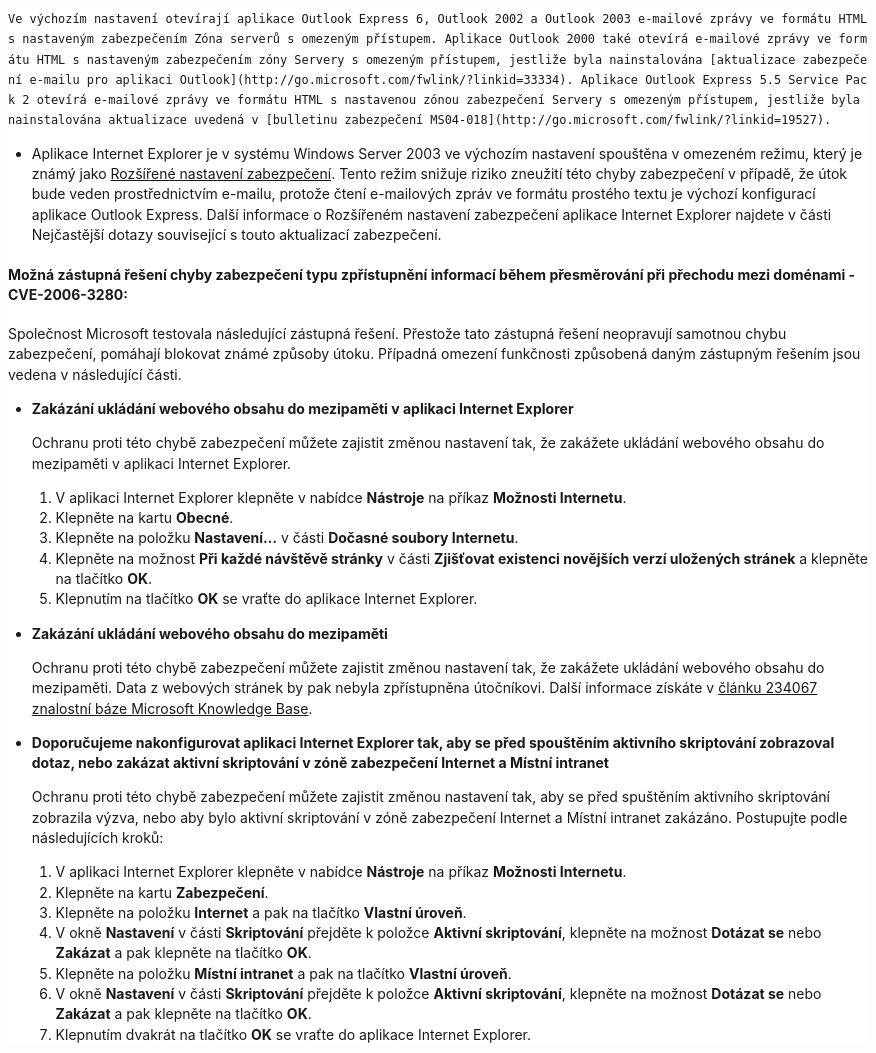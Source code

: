     Ve výchozím nastavení otevírají aplikace Outlook Express 6, Outlook 2002 a Outlook 2003 e-mailové zprávy ve formátu HTML s nastaveným zabezpečením Zóna serverů s omezeným přístupem. Aplikace Outlook 2000 také otevírá e-mailové zprávy ve formátu HTML s nastaveným zabezpečením zóny Servery s omezeným přístupem, jestliže byla nainstalována [aktualizace zabezpečení e-mailu pro aplikaci Outlook](http://go.microsoft.com/fwlink/?linkid=33334). Aplikace Outlook Express 5.5 Service Pack 2 otevírá e-mailové zprávy ve formátu HTML s nastavenou zónou zabezpečení Servery s omezeným přístupem, jestliže byla nainstalována aktualizace uvedená v [bulletinu zabezpečení MS04-018](http://go.microsoft.com/fwlink/?linkid=19527).
-   Aplikace Internet Explorer je v systému Windows Server 2003 ve výchozím nastavení spouštěna v omezeném režimu, který je známý jako [Rozšířené nastavení zabezpečení](http://msdn.microsoft.com/library/default.asp?url=/workshop/security/szone/overview/esc_changes.asp). Tento režim snižuje riziko zneužití této chyby zabezpečení v případě, že útok bude veden prostřednictvím e-mailu, protože čtení e-mailových zpráv ve formátu prostého textu je výchozí konfigurací aplikace Outlook Express. Další informace o Rozšířeném nastavení zabezpečení aplikace Internet Explorer najdete v části Nejčastější dotazy související s touto aktualizací zabezpečení.

#### Možná zástupná řešení chyby zabezpečení typu zpřístupnění informací během přesměrování při přechodu mezi doménami - CVE-2006-3280:

Společnost Microsoft testovala následující zástupná řešení. Přestože tato zástupná řešení neopravují samotnou chybu zabezpečení, pomáhají blokovat známé způsoby útoku. Případná omezení funkčnosti způsobená daným zástupným řešením jsou vedena v následující části.

-   **Zakázání ukládání webového obsahu do mezipaměti v aplikaci Internet Explorer**

    Ochranu proti této chybě zabezpečení můžete zajistit změnou nastavení tak, že zakážete ukládání webového obsahu do mezipaměti v aplikaci Internet Explorer.

    1.  V aplikaci Internet Explorer klepněte v nabídce **Nástroje** na příkaz **Možnosti Internetu**.
    2.  Klepněte na kartu **Obecné**.
    3.  Klepněte na položku **Nastavení…** v části **Dočasné soubory Internetu**.
    4.  Klepněte na možnost **Při každé návštěvě stránky** v části **Zjišťovat existenci novějších verzí uložených stránek** a klepněte na tlačítko **OK**.
    5.  Klepnutím na tlačítko **OK** se vraťte do aplikace Internet Explorer.

-   **Zakázání ukládání webového obsahu do mezipaměti**

    Ochranu proti této chybě zabezpečení můžete zajistit změnou nastavení tak, že zakážete ukládání webového obsahu do mezipaměti. Data z webových stránek by pak nebyla zpřístupněna útočníkovi. Další informace získáte v [článku 234067 znalostní báze Microsoft Knowledge Base](http://support.microsoft.com/kb/234067/).

-   **Doporučujeme nakonfigurovat aplikaci Internet Explorer tak, aby se před spouštěním aktivního skriptování zobrazoval dotaz, nebo zakázat aktivní skriptování v zóně zabezpečení Internet a Místní intranet**

    Ochranu proti této chybě zabezpečení můžete zajistit změnou nastavení tak, aby se před spuštěním aktivního skriptování zobrazila výzva, nebo aby bylo aktivní skriptování v zóně zabezpečení Internet a Místní intranet zakázáno. Postupujte podle následujících kroků:

    1.  V aplikaci Internet Explorer klepněte v nabídce **Nástroje** na příkaz **Možnosti Internetu**.
    2.  Klepněte na kartu **Zabezpečení**.
    3.  Klepněte na položku **Internet** a pak na tlačítko **Vlastní úroveň**.
    4.  V okně **Nastavení** v části **Skriptování** přejděte k položce **Aktivní skriptování**, klepněte na možnost **Dotázat se** nebo **Zakázat** a pak klepněte na tlačítko **OK**.
    5.  Klepněte na položku **Místní intranet** a pak na tlačítko **Vlastní úroveň**.
    6.  V okně **Nastavení** v části **Skriptování** přejděte k položce **Aktivní skriptování**, klepněte na možnost **Dotázat se** nebo **Zakázat** a pak klepněte na tlačítko **OK**.
    7.  Klepnutím dvakrát na tlačítko **OK** se vraťte do aplikace Internet Explorer.
